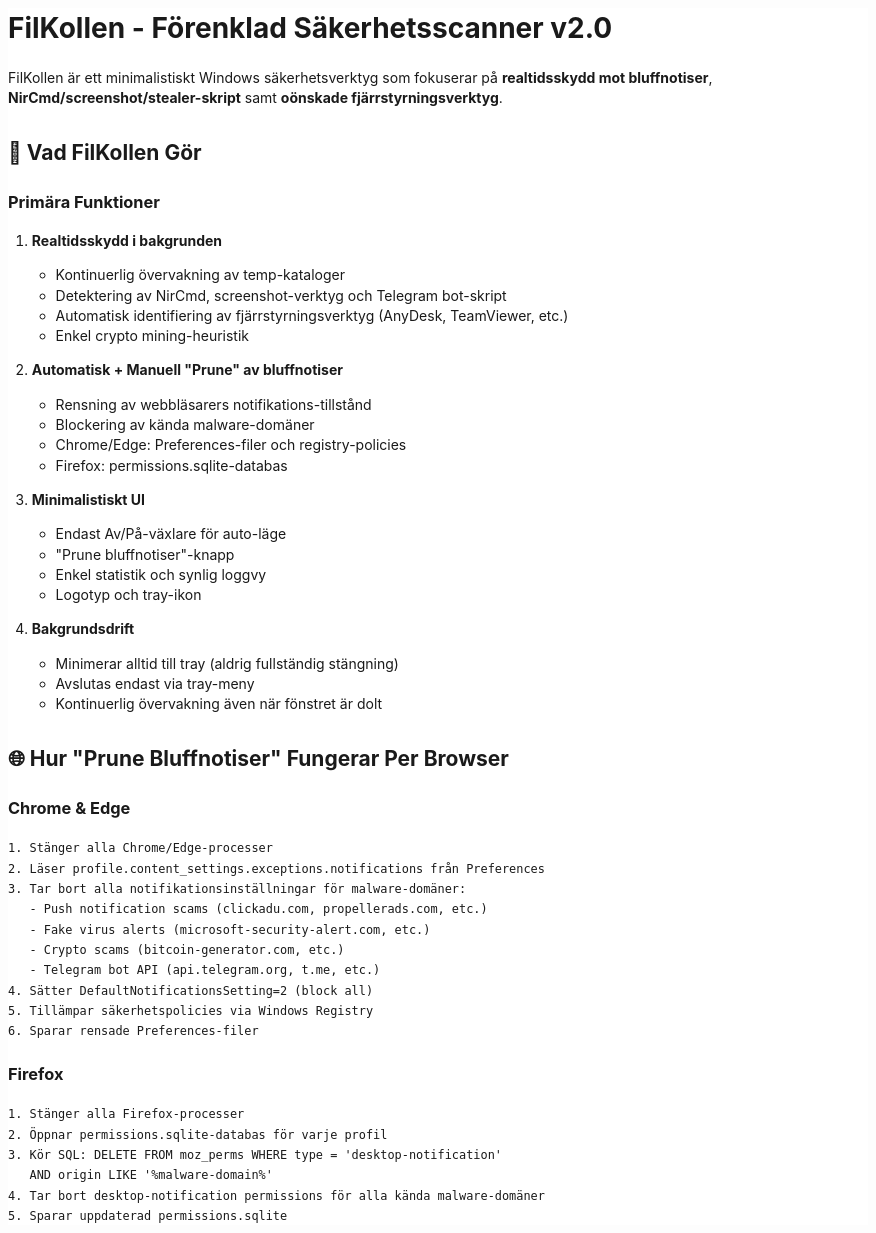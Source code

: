 # FilKollen - Förenklad Säkerhetsscanner v2.0

FilKollen är ett minimalistiskt Windows säkerhetsverktyg som fokuserar på **realtidsskydd mot bluffnotiser**, **NirCmd/screenshot/stealer-skript** samt **oönskade fjärrstyrningsverktyg**.

## 🎯 Vad FilKollen Gör

### Primära Funktioner

1. **Realtidsskydd i bakgrunden**
   - Kontinuerlig övervakning av temp-kataloger
   - Detektering av NirCmd, screenshot-verktyg och Telegram bot-skript
   - Automatisk identifiering av fjärrstyrningsverktyg (AnyDesk, TeamViewer, etc.)
   - Enkel crypto mining-heuristik

2. **Automatisk + Manuell "Prune" av bluffnotiser**
   - Rensning av webbläsarers notifikations-tillstånd
   - Blockering av kända malware-domäner
   - Chrome/Edge: Preferences-filer och registry-policies
   - Firefox: permissions.sqlite-databas

3. **Minimalistiskt UI**
   - Endast Av/På-växlare för auto-läge
   - "Prune bluffnotiser"-knapp
   - Enkel statistik och synlig loggvy
   - Logotyp och tray-ikon

4. **Bakgrundsdrift**
   - Minimerar alltid till tray (aldrig fullständig stängning)
   - Avslutas endast via tray-meny
   - Kontinuerlig övervakning även när fönstret är dolt

## 🌐 Hur "Prune Bluffnotiser" Fungerar Per Browser

### Chrome & Edge
```
1. Stänger alla Chrome/Edge-processer
2. Läser profile.content_settings.exceptions.notifications från Preferences
3. Tar bort alla notifikationsinställningar för malware-domäner:
   - Push notification scams (clickadu.com, propellerads.com, etc.)
   - Fake virus alerts (microsoft-security-alert.com, etc.)  
   - Crypto scams (bitcoin-generator.com, etc.)
   - Telegram bot API (api.telegram.org, t.me, etc.)
4. Sätter DefaultNotificationsSetting=2 (block all)
5. Tillämpar säkerhetspolicies via Windows Registry
6. Sparar rensade Preferences-filer
```

### Firefox
```
1. Stänger alla Firefox-processer
2. Öppnar permissions.sqlite-databas för varje profil
3. Kör SQL: DELETE FROM moz_perms WHERE type = 'desktop-notification' 
   AND origin LIKE '%malware-domain%'
4. Tar bort desktop-notification permissions för alla kända malware-domäner
5. Sparar uppdaterad permissions.sqlite
```
